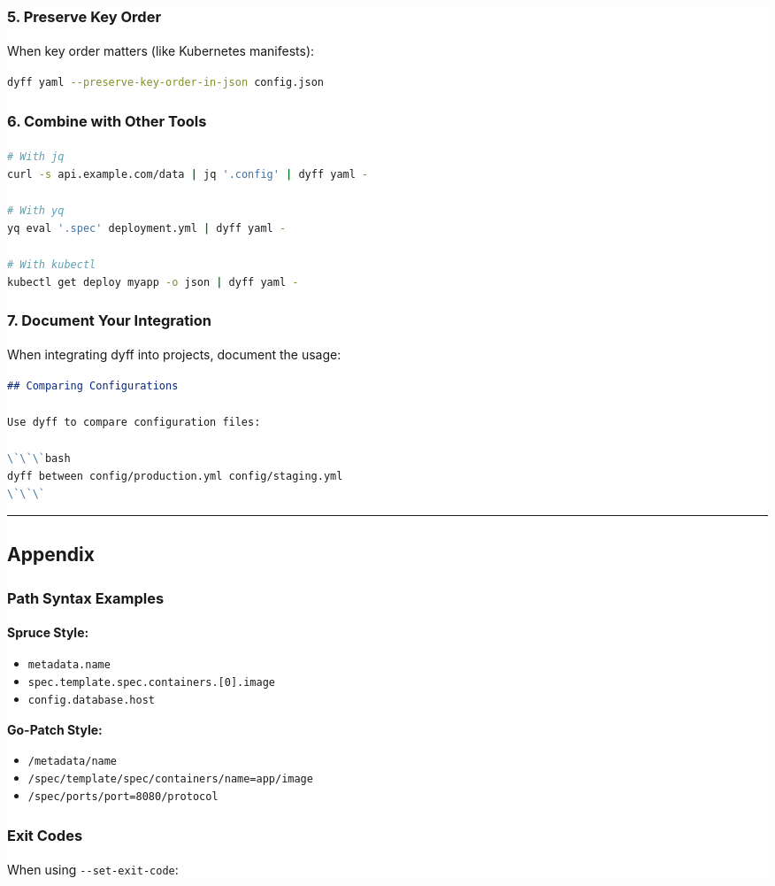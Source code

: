 ### 5. Preserve Key Order

When key order matters (like Kubernetes manifests):

```bash
dyff yaml --preserve-key-order-in-json config.json
```

### 6. Combine with Other Tools

```bash
# With jq
curl -s api.example.com/data | jq '.config' | dyff yaml -

# With yq
yq eval '.spec' deployment.yml | dyff yaml -

# With kubectl
kubectl get deploy myapp -o json | dyff yaml -
```

### 7. Document Your Integration

When integrating dyff into projects, document the usage:

```markdown
## Comparing Configurations

Use dyff to compare configuration files:

\`\`\`bash
dyff between config/production.yml config/staging.yml
\`\`\`
```

---

## Appendix

### Path Syntax Examples

**Spruce Style:**
- `metadata.name`
- `spec.template.spec.containers.[0].image`
- `config.database.host`

**Go-Patch Style:**
- `/metadata/name`
- `/spec/template/spec/containers/name=app/image`
- `/spec/ports/port=8080/protocol`

### Exit Codes

When using `--set-exit-code`:
